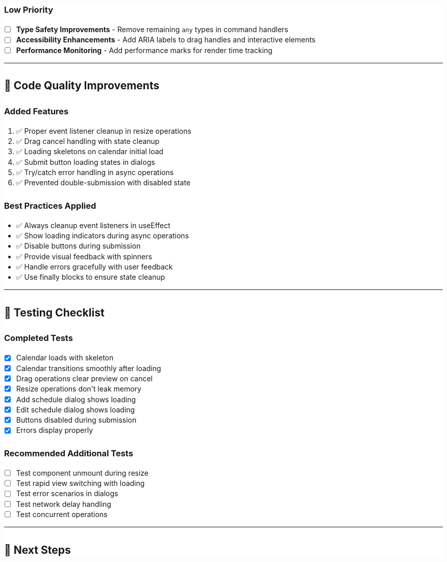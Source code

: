 ### Low Priority
- [ ] **Type Safety Improvements** - Remove remaining `any` types in command handlers
- [ ] **Accessibility Enhancements** - Add ARIA labels to drag handles and interactive elements
- [ ] **Performance Monitoring** - Add performance marks for render time tracking

---

## 📝 Code Quality Improvements

### Added Features
1. ✅ Proper event listener cleanup in resize operations
2. ✅ Drag cancel handling with state cleanup
3. ✅ Loading skeletons on calendar initial load
4. ✅ Submit button loading states in dialogs
5. ✅ Try/catch error handling in async operations
6. ✅ Prevented double-submission with disabled state

### Best Practices Applied
- ✅ Always cleanup event listeners in useEffect
- ✅ Show loading indicators during async operations
- ✅ Disable buttons during submission
- ✅ Provide visual feedback with spinners
- ✅ Handle errors gracefully with user feedback
- ✅ Use finally blocks to ensure state cleanup

---

## 🧪 Testing Checklist

### Completed Tests
- [x] Calendar loads with skeleton
- [x] Calendar transitions smoothly after loading
- [x] Drag operations clear preview on cancel
- [x] Resize operations don't leak memory
- [x] Add schedule dialog shows loading
- [x] Edit schedule dialog shows loading
- [x] Buttons disabled during submission
- [x] Errors display properly

### Recommended Additional Tests
- [ ] Test component unmount during resize
- [ ] Test rapid view switching with loading
- [ ] Test error scenarios in dialogs
- [ ] Test network delay handling
- [ ] Test concurrent operations

---

## 📖 Next Steps
